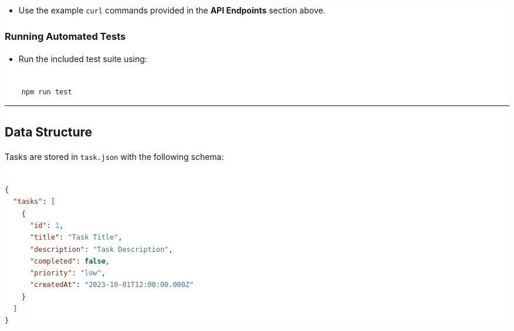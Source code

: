 - Use the example `curl` commands provided in the **API Endpoints** section above.
    

### Running Automated Tests

- Run the included test suite using:
    
```bash
    
    npm run test
```
    

---

## Data Structure

Tasks are stored in `task.json` with the following schema:

```json

{
  "tasks": [
    {
      "id": 1,
      "title": "Task Title",
      "description": "Task Description",
      "completed": false,
      "priority": "low",
      "createdAt": "2023-10-01T12:00:00.000Z"
    }
  ]
}
```